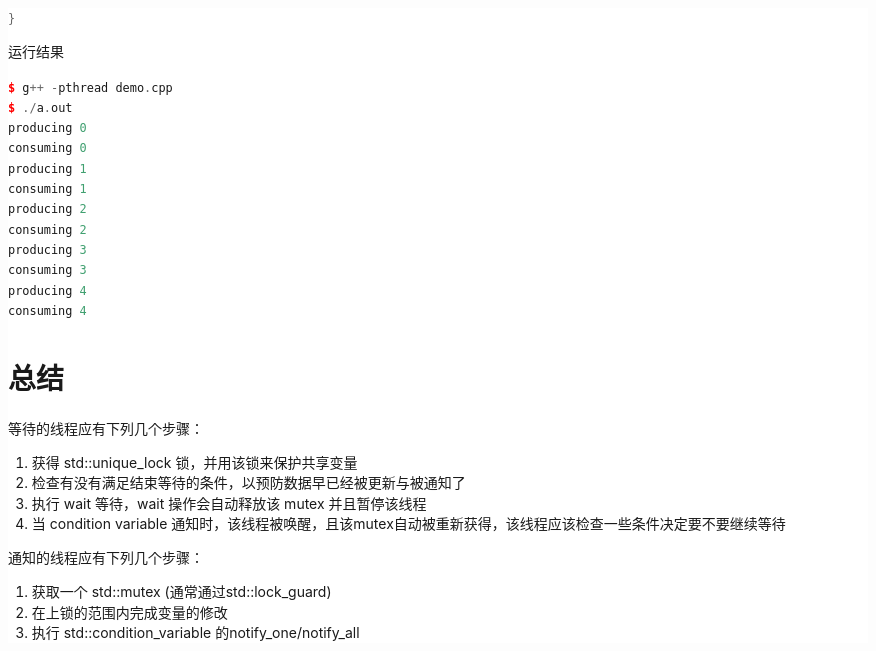 ``` cpp
}
```
运行结果
``` cpp
$ g++ -pthread demo.cpp
$ ./a.out 
producing 0
consuming 0
producing 1
consuming 1
producing 2
consuming 2
producing 3
consuming 3
producing 4
consuming 4
```

# 总结

等待的线程应有下列几个步骤：
1. 获得 std::unique_lock 锁，并用该锁来保护共享变量
2. 检查有没有满足结束等待的条件，以预防数据早已经被更新与被通知了
3. 执行 wait 等待，wait 操作会自动释放该 mutex 并且暂停该线程
4. 当 condition variable 通知时，该线程被唤醒，且该mutex自动被重新获得，该线程应该检查一些条件决定要不要继续等待

通知的线程应有下列几个步骤：

1. 获取一个 std::mutex (通常通过std::lock_guard)
2. 在上锁的范围内完成变量的修改
3. 执行 std::condition_variable 的notify_one/notify_all








